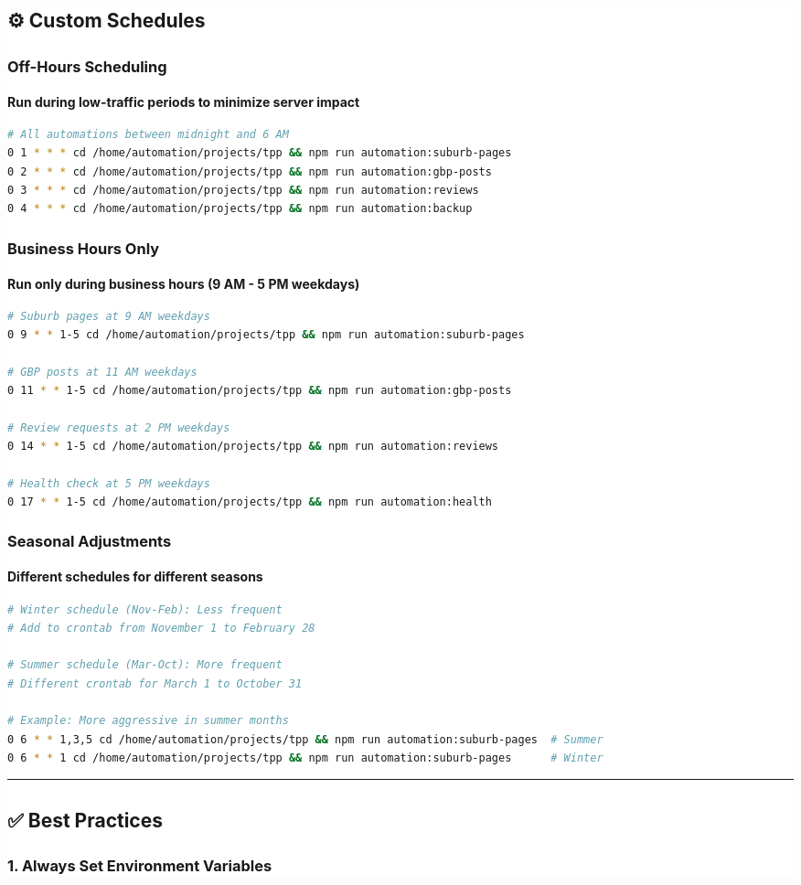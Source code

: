
## ⚙️ Custom Schedules

### Off-Hours Scheduling

**Run during low-traffic periods to minimize server impact**

```bash
# All automations between midnight and 6 AM
0 1 * * * cd /home/automation/projects/tpp && npm run automation:suburb-pages
0 2 * * * cd /home/automation/projects/tpp && npm run automation:gbp-posts
0 3 * * * cd /home/automation/projects/tpp && npm run automation:reviews
0 4 * * * cd /home/automation/projects/tpp && npm run automation:backup
```

### Business Hours Only

**Run only during business hours (9 AM - 5 PM weekdays)**

```bash
# Suburb pages at 9 AM weekdays
0 9 * * 1-5 cd /home/automation/projects/tpp && npm run automation:suburb-pages

# GBP posts at 11 AM weekdays
0 11 * * 1-5 cd /home/automation/projects/tpp && npm run automation:gbp-posts

# Review requests at 2 PM weekdays
0 14 * * 1-5 cd /home/automation/projects/tpp && npm run automation:reviews

# Health check at 5 PM weekdays
0 17 * * 1-5 cd /home/automation/projects/tpp && npm run automation:health
```

### Seasonal Adjustments

**Different schedules for different seasons**

```bash
# Winter schedule (Nov-Feb): Less frequent
# Add to crontab from November 1 to February 28

# Summer schedule (Mar-Oct): More frequent
# Different crontab for March 1 to October 31

# Example: More aggressive in summer months
0 6 * * 1,3,5 cd /home/automation/projects/tpp && npm run automation:suburb-pages  # Summer
0 6 * * 1 cd /home/automation/projects/tpp && npm run automation:suburb-pages      # Winter
```

---

## ✅ Best Practices

### 1. Always Set Environment Variables
